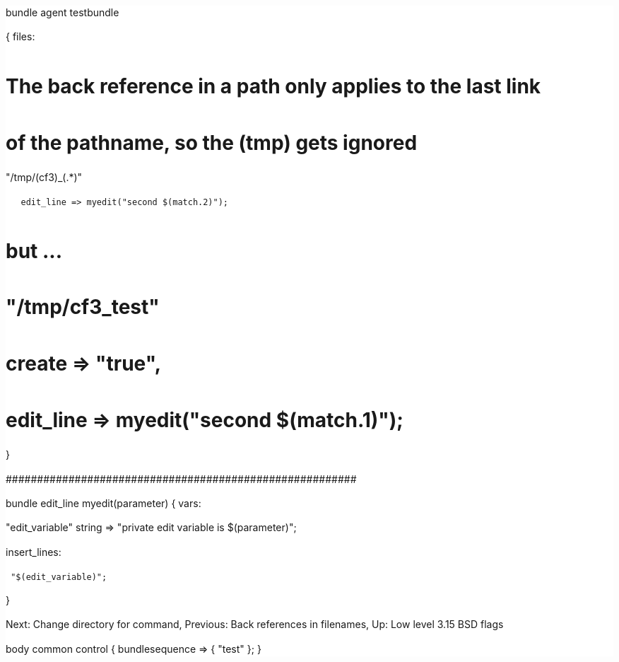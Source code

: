 
bundle agent testbundle

{
files:

  # The back reference in a path only applies to the last link

  # of the pathname, so the (tmp) gets ignored


  "/tmp/(cf3)_(.*)"

       edit_line => myedit("second $(match.2)");


  # but ...


#  "/tmp/cf3_test"

#       create    => "true",

#       edit_line => myedit("second $(match.1)");



}

########################################################


bundle edit_line myedit(parameter)
  {
  vars:

   "edit_variable" string => "private edit variable is $(parameter)"; 

  insert_lines:

     "$(edit_variable)";
  
  }

Next: Change directory for command, Previous: Back references in filenames, Up: Low level
3.15 BSD flags


body common control
{
bundlesequence => { "test" };
}
